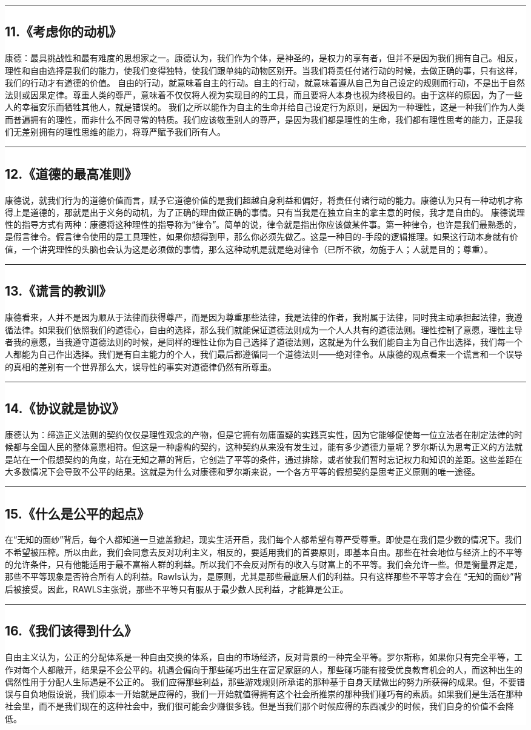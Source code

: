 ----------

## 11.《考虑你的动机》

康德：最具挑战性和最有难度的思想家之一。康德认为，我们作为个体，是神圣的，是权力的享有者，但并不是因为我们拥有自己。相反，理性和自由选择是我们的能力，使我们变得独特，使我们跟单纯的动物区别开。当我们将责任付诸行动的时候，去做正确的事，只有这样，我们的行动才有道德的价值。
自由的行动，就意味着自主的行动。自主的行动，就意味着遵从自己为自己设定的规则而行动，不是出于自然法则或因果定律。尊重人类的尊严，意味着不仅仅将人视为实现目的的工具，而且要将人本身也视为终极目的。由于这样的原因，为了一些人的幸福安乐而牺牲其他人，就是错误的。
我们之所以能作为自主的生命并给自己设定行为原则，是因为一种理性，这是一种我们作为人类而普遍拥有的理性，而非什么不同寻常的特质。我们应该敬重别人的尊严，是因为我们都是理性的生命，我们都有理性思考的能力，正是我们无差别拥有的理性思维的能力，将尊严赋予我们所有人。

----------

## 12.《道德的最高准则》

康德说，就我们行为的道德价值而言，赋予它道德价值的是我们超越自身利益和偏好，将责任付诸行动的能力。康德认为只有一种动机才称得上是道德的，那就是出于义务的动机，为了正确的理由做正确的事情。只有当我是在独立自主的拿主意的时候，我才是自由的。
康德说理性的指导方式有两种：康德将这种理性的指导称为“律令”。简单的说，律令就是指出你应该做某件事。第一种律令，也许是我们最熟悉的，是假言律令。假言律令使用的是工具理性，如果你想得到甲，那么你必须先做乙。这是一种目的-手段的逻辑推理。如果这行动本身就有价值，一个讲究理性的头脑也会认为这是必须做的事情，那么这种动机是就是绝对律令（已所不欲，勿施于人；人就是目的；尊重）。

----------

## 13.《谎言的教训》

康德看来，人并不是因为顺从于法律而获得尊严，而是因为尊重那些法律，我是法律的作者，我附属于法律，同时我主动承担起法律，我遵循法律。如果我们依照我们的道德心，自由的选择，那么我们就能保证道德法则成为一个人人共有的道德法则。理性控制了意愿，理性主导者我的意愿，当我遵守道德法则的时候，是同样的理性让你为自己选择了道德法则，这就是为什么我们能自主为自己作出选择，我们每一个人都能为自己作出选择。我们是有自主能力的个人，我们最后都遵循同一个道德法则——绝对律令。从康德的观点看来一个谎言和一个误导的真相的差别有一个世界那么大，误导性的事实对道德律仍然有所尊重。

----------

## 14.《协议就是协议》

康德认为：缔造正义法则的契约仅仅是理性观念的产物，但是它拥有勿庸置疑的实践真实性，因为它能够促使每一位立法者在制定法律的时候都与全国人民的整体意愿相符。但这是一种虚构的契约，这种契约从来没有发生过，能有多少道德力量呢？罗尔斯认为思考正义的方法就是站在一个假想契约的角度，站在无知之幕的背后，它创造了平等的条件，通过排除，或者使我们暂时忘记权力和知识的差距。这些差距在大多数情况下会导致不公平的结果。这就是为什么对康德和罗尔斯来说，一个各方平等的假想契约是思考正义原则的唯一途径。

----------

## 15.《什么是公平的起点》

在“无知的面纱”背后，每个人都知道一旦遮盖掀起，现实生活开启，我们每个人都希望有尊严受尊重。即使是在我们是少数的情况下。我们不希望被压榨。所以由此，我们会同意去反对功利主义，相反的，要适用我们的首要原则，即基本自由。那些在社会地位与经济上的不平等的允许条件，只有他能适用于最不富裕人群的利益。所以我们不会反对所有的收入与财富上的不平等。我们会允许一些。但是衡量界定是，那些不平等现象是否符合所有人的利益。Rawls认为，是原则，尤其是那些最底层人们的利益。只有这样那些不平等才会在 “无知的面纱”背后被接受。因此，RAWLS主张说，那些不平等只有服从于最少数人民利益，才能算是公正。

----------

## 16.《我们该得到什么》

自由主义认为，公正的分配体系是一种自由交换的体系，自由的市场经济，反对背景的一种完全平等。罗尔斯称，如果你只有完全平等，工作对每个人都敞开，结果是不会公平的。机遇会偏向于那些碰巧出生在富足家庭的人，那些碰巧能有接受优良教育机会的人，而这种出生的偶然性用于分配人生际遇是不公正的。
我们应得那些利益，那些游戏规则所承诺的那种基于自身天赋做出的努力所获得的成果。但，不要错误与自负地假设说，我们原本一开始就是应得的，我们一开始就值得拥有这个社会所推崇的那种我们碰巧有的素质。如果我们是生活在那种社会里，而不是我们现在的这种社会中，我们很可能会少赚很多钱。但是当我们那个时候应得的东西减少的时候，我们自身的价值不会降低。

